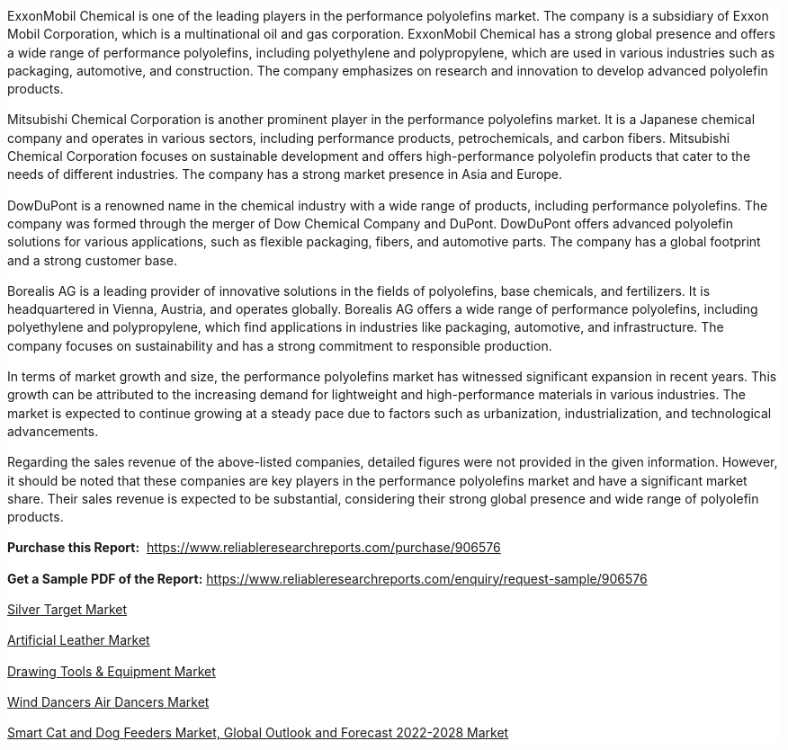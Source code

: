 <p><p>ExxonMobil Chemical is one of the leading players in the performance polyolefins market. The company is a subsidiary of Exxon Mobil Corporation, which is a multinational oil and gas corporation. ExxonMobil Chemical has a strong global presence and offers a wide range of performance polyolefins, including polyethylene and polypropylene, which are used in various industries such as packaging, automotive, and construction. The company emphasizes on research and innovation to develop advanced polyolefin products.</p><p>Mitsubishi Chemical Corporation is another prominent player in the performance polyolefins market. It is a Japanese chemical company and operates in various sectors, including performance products, petrochemicals, and carbon fibers. Mitsubishi Chemical Corporation focuses on sustainable development and offers high-performance polyolefin products that cater to the needs of different industries. The company has a strong market presence in Asia and Europe.</p><p>DowDuPont is a renowned name in the chemical industry with a wide range of products, including performance polyolefins. The company was formed through the merger of Dow Chemical Company and DuPont. DowDuPont offers advanced polyolefin solutions for various applications, such as flexible packaging, fibers, and automotive parts. The company has a global footprint and a strong customer base.</p><p>Borealis AG is a leading provider of innovative solutions in the fields of polyolefins, base chemicals, and fertilizers. It is headquartered in Vienna, Austria, and operates globally. Borealis AG offers a wide range of performance polyolefins, including polyethylene and polypropylene, which find applications in industries like packaging, automotive, and infrastructure. The company focuses on sustainability and has a strong commitment to responsible production.</p><p>In terms of market growth and size, the performance polyolefins market has witnessed significant expansion in recent years. This growth can be attributed to the increasing demand for lightweight and high-performance materials in various industries. The market is expected to continue growing at a steady pace due to factors such as urbanization, industrialization, and technological advancements.</p><p>Regarding the sales revenue of the above-listed companies, detailed figures were not provided in the given information. However, it should be noted that these companies are key players in the performance polyolefins market and have a significant market share. Their sales revenue is expected to be substantial, considering their strong global presence and wide range of polyolefin products.</p></p>
<p><strong>Purchase this Report:</strong>&nbsp;&nbsp;<a href="https://www.reliableresearchreports.com/purchase/906576">https://www.reliableresearchreports.com/purchase/906576</a></p>
<p></p>
<p><strong>Get a Sample PDF of the Report:</strong>&nbsp;<a href="https://www.reliableresearchreports.com/enquiry/request-sample/906576">https://www.reliableresearchreports.com/enquiry/request-sample/906576</a></p>
<p><p><a href="https://www.reportprime.com/silver-target-r1770">Silver Target Market</a></p><p><a href="https://www.linkedin.com/pulse/artificial-leather-market-share-amp-new-trends-analysis-05txc/">Artificial Leather Market</a></p><p><a href="https://medium.com/@palm.quick.roof/drawing-tools-amp-equipment-market-size-growth-forecast-2023-2030-5d991081fa5c">Drawing Tools & Equipment Market</a></p><p><a href="https://medium.com/@read.code.store/wind-dancers-air-dancers-market-size-growth-forecast-2023-2030-536db636b370">Wind Dancers Air Dancers Market</a></p><p><a href="https://issuu.com/reportprime-2/docs/smart-cat-and-dog-feeders-market-global-outlook-an?fr=xKAE9_zU1NQ">Smart Cat and Dog Feeders Market, Global Outlook and Forecast 2022-2028 Market</a></p></p>